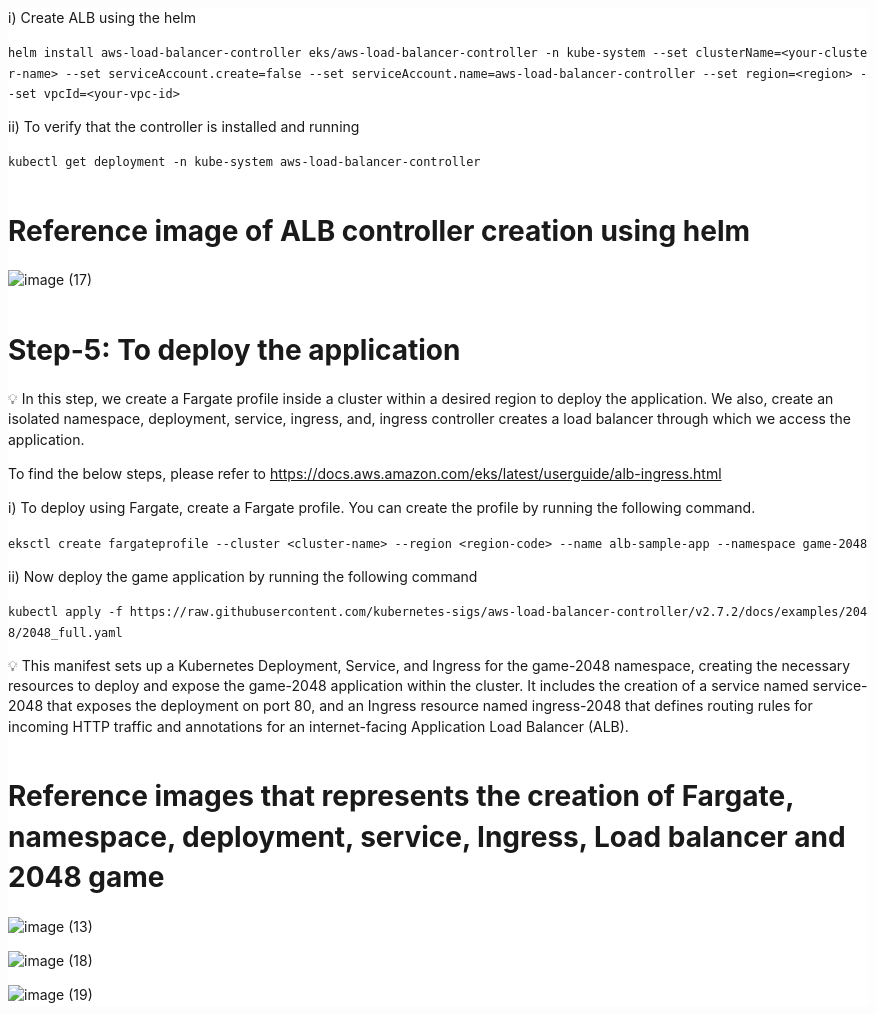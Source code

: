 i) Create ALB using the helm
```
helm install aws-load-balancer-controller eks/aws-load-balancer-controller -n kube-system --set clusterName=<your-cluster-name> --set serviceAccount.create=false --set serviceAccount.name=aws-load-balancer-controller --set region=<region> --set vpcId=<your-vpc-id>
```
ii) To verify that the controller is installed and running
```
kubectl get deployment -n kube-system aws-load-balancer-controller
```

# Reference image of ALB controller creation using helm

![image (17)](https://github.com/user-attachments/assets/d2854290-44bb-48dc-baaf-b362b250321f)


# Step-5: To deploy the application

:bulb: In this step, we create a Fargate profile inside a cluster within a desired region to deploy the application. We also, create an isolated namespace, deployment, service, ingress, and, ingress controller creates a load balancer through which we access the application.

To find the below steps, please refer to https://docs.aws.amazon.com/eks/latest/userguide/alb-ingress.html

i) To deploy using Fargate, create a Fargate profile. You can create the profile by running the following command.
```
eksctl create fargateprofile --cluster <cluster-name> --region <region-code> --name alb-sample-app --namespace game-2048
```
ii) Now deploy the game application by running the following command
```
kubectl apply -f https://raw.githubusercontent.com/kubernetes-sigs/aws-load-balancer-controller/v2.7.2/docs/examples/2048/2048_full.yaml
```
:bulb: This manifest sets up a Kubernetes Deployment, Service, and Ingress for the game-2048 namespace, creating the necessary resources to deploy and expose the game-2048 application within the cluster. It includes the creation of a service named service-2048 that exposes the deployment on port 80, and an Ingress resource named ingress-2048 that defines routing rules for incoming HTTP traffic and annotations for an internet-facing Application Load Balancer (ALB).

# Reference images that represents the creation of Fargate, namespace, deployment, service, Ingress, Load balancer and 2048 game

![image (13)](https://github.com/user-attachments/assets/9d54fa80-5d5e-4509-8779-17549f0ebbce)

![image (18)](https://github.com/user-attachments/assets/29e5f280-fa09-4ca0-88a2-faa62a59b7fa)

![image (19)](https://github.com/user-attachments/assets/7c6636e6-7d08-4a0d-ab60-56d00cef56c6)
